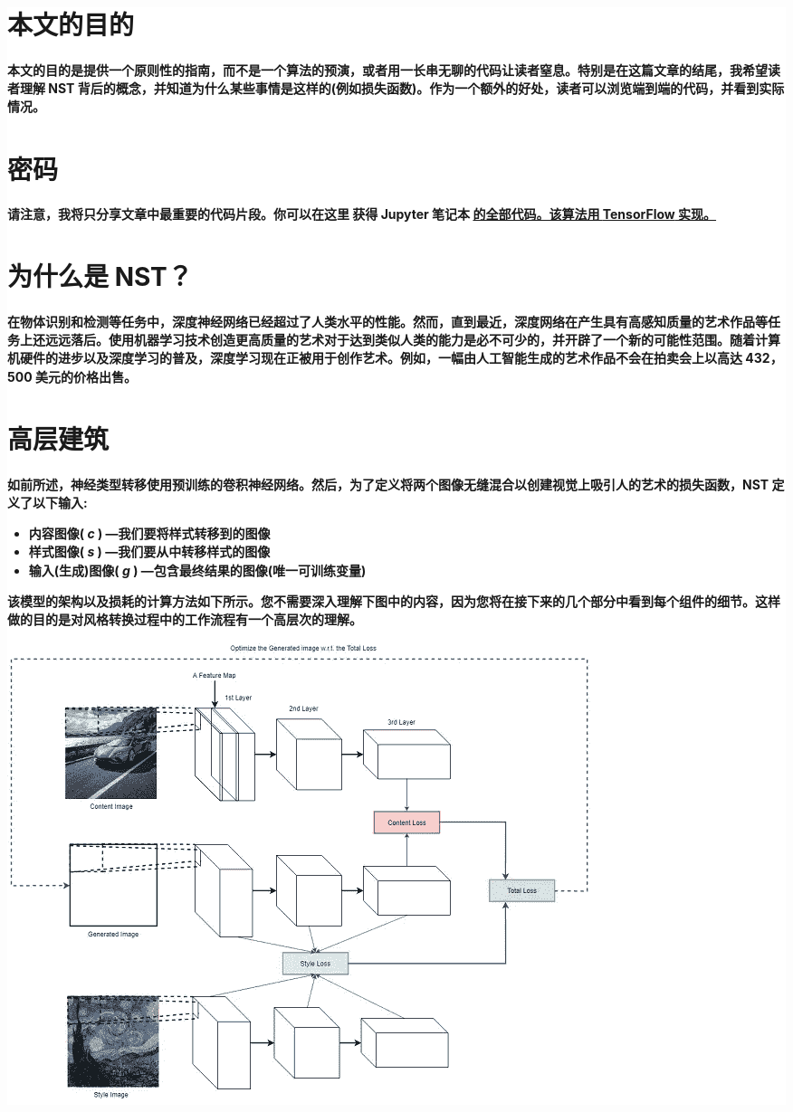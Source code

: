# ****本文的目的****

****本文的目的是提供一个原则性的指南，而不是一个算法的预演，或者用一长串无聊的代码让读者窒息。特别是在这篇文章的结尾，我希望读者理解 NST 背后的概念，并知道为什么某些事情是这样的(例如损失函数)。作为一个额外的好处，读者可以浏览端到端的代码，并看到实际情况。****

# ****密码****

****请注意，我将只分享文章中最重要的代码片段。你可以在这里 获得 Jupyter 笔记本 [**的全部代码。该算法用 **TensorFlow** 实现。**](https://github.com/thushv89/exercises_thushv_dot_com/tree/master/neural_style_transfer_light_on_math_ml)****

# **为什么是 NST？**

**在物体识别和检测等任务中，深度神经网络已经超过了人类水平的性能。然而，直到最近，深度网络在产生具有高感知质量的艺术作品等任务上还远远落后。使用机器学习技术创造更高质量的艺术对于达到类似人类的能力是必不可少的，并开辟了一个新的可能性范围。随着计算机硬件的进步以及深度学习的普及，深度学习现在正被用于创作艺术。例如，一幅由人工智能生成的艺术作品不会在拍卖会上以高达 432，500 美元的价格出售。**

# **高层建筑**

**如前所述，神经类型转移使用预训练的卷积神经网络。然后，为了定义将两个图像无缝混合以创建视觉上吸引人的艺术的损失函数，NST 定义了以下输入:**

*   **内容图像( ***c*** ) —我们要将样式转移到的图像**
*   **样式图像( ***s*** ) —我们要从中转移样式的图像**
*   **输入(生成)图像( ***g*** ) —包含最终结果的图像(**唯一可训练变量**)**

**该模型的架构以及损耗的计算方法如下所示。您不需要深入理解下图中的内容，因为您将在接下来的几个部分中看到每个组件的细节。这样做的目的是对风格转换过程中的工作流程有一个高层次的理解。**

**![](img/19f8743d8acd2db9d3d5cf4aa0b99b1e.png)**
